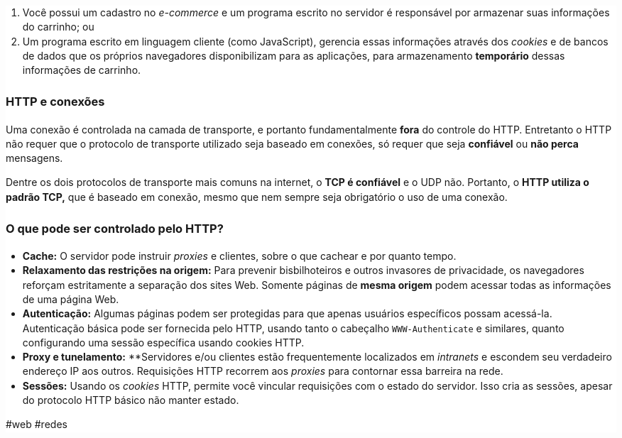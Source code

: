 1.  Você possui um cadastro no _e-commerce_ e um programa escrito no servidor é responsável por armazenar suas informações do carrinho; ou
2.  Um programa escrito em linguagem cliente (como JavaScript), gerencia essas informações através dos _cookies_ e de bancos de dados que os próprios navegadores disponibilizam para as aplicações, para armazenamento **temporário** dessas informações de carrinho. 

### HTTP e conexões

Uma conexão é controlada na camada de transporte, e portanto fundamentalmente **fora** do controle do HTTP. Entretanto o HTTP não requer que o protocolo de transporte utilizado seja baseado em conexões, só requer que seja **confiável** ou **não perca** mensagens.

Dentre os dois protocolos de transporte mais comuns na internet, o **TCP é confiável** e o UDP não. Portanto, o **HTTP utiliza o padrão TCP,** que é baseado em conexão, mesmo que nem sempre seja obrigatório o uso de uma conexão.

### O que pode ser controlado pelo HTTP?

-   **Cache:** O servidor pode instruir _proxies_ e clientes, sobre o que cachear e por quanto tempo.
-   **Relaxamento das restrições na origem:** Para prevenir bisbilhoteiros e outros invasores de privacidade, os navegadores reforçam estritamente a separação dos sites Web. Somente páginas de **mesma origem** podem acessar todas as informações de uma página Web.
-   **Autenticação:** Algumas páginas podem ser protegidas para que apenas usuários específicos possam acessá-la. Autenticação básica pode ser fornecida pelo HTTP, usando tanto o cabeçalho `WWW-Authenticate` e similares, quanto configurando uma sessão específica usando cookies HTTP.
-   **Proxy e tunelamento:** **Servidores e/ou clientes estão frequentemente localizados em _intranets_ e escondem seu verdadeiro endereço IP aos outros. Requisições HTTP recorrem aos _proxies_ para contornar essa barreira na rede.
-   **Sessões:** Usando os _cookies_ HTTP, permite você vincular requisições com o estado do servidor. Isso cria as sessões, apesar do protocolo HTTP básico não manter estado.

#web #redes